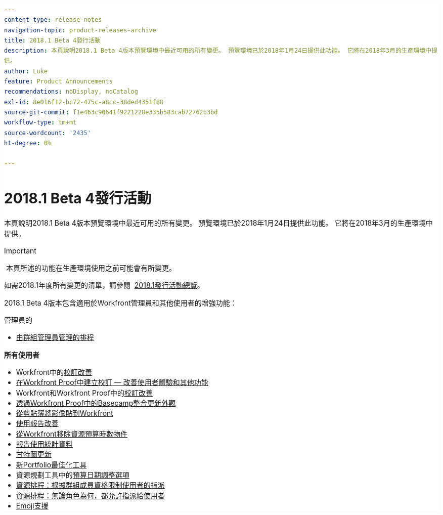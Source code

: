 ```yaml
---
content-type: release-notes
navigation-topic: product-releases-archive
title: 2018.1 Beta 4發行活動
description: 本頁說明2018.1 Beta 4版本預覽環境中最近可用的所有變更。 預覽環境已於2018年1月24日提供此功能。 它將在2018年3月的生產環境中提供。
author: Luke
feature: Product Announcements
recommendations: noDisplay, noCatalog
exl-id: 8e016f12-bc72-475c-a8cc-38ded4351f88
source-git-commit: f1e463c90641f9221228e335b583cab72762b3bd
workflow-type: tm+mt
source-wordcount: '2435'
ht-degree: 0%

---
```


# 2018.1 Beta 4發行活動

本頁說明2018.1 Beta 4版本預覽環境中最近可用的所有變更。 預覽環境已於2018年1月24日提供此功能。 它將在2018年3月的生產環境中提供。

>[!IMPORTANT]
>
> 本頁所述的功能在生產環境使用之前可能會有所變更。

如需2018.1年度所有變更的清單，請參閱  [2018.1發行活動總覽](../../../../product-announcements/product-releases/quarterly-release-archive/2018.1-release-activity/2018-1-release-activity-overview.md)。

2018.1 Beta 4版本包含適用於Workfront管理員和其他使用者的增強功能：

管理員的&#x200B;**&#x200B;**

* [由群組管理員管理的排程](#schedules-managed-by-group-administrators)

**所有使用者**

* Workfront中的[校訂改善](#proofing-improvements-within-workfront)
* [在Workfront Proof中建立校訂 — 改善使用者體驗和其他功能](#proof-creation-in-workfront-proof-improved-user-experience-and-additional-functionality)
* Workfront和Workfront Proof中的[校訂改善](#proofing-improvements-within-workfront-and-workfront-proof)
* [透過Workfront Proof中的Basecamp整合更新外觀](#updated-look-and-feel-with-basecamp-integration-in-workfront-proof)
* [從剪貼簿將影像貼到Workfront](#paste-images-to-workfront-from-the-clipboard)
* [使用報告改善](#utilization-report-improvements)
* [從Workfront移除資源預算時數物件](#remove-the-resource-budgeted-hour-object-from-workfront)
* [報告使用統計資料](#report-usage-statistics)
* [甘特圖更新](#gantt-chart-updates)
* [新Portfolio最佳化工具](#new-portfolio-optimizer)
* 資源規劃工具中的[預算日期調整選項](#budget-date-adjustment-option-in-the-resource-planner)
* [資源排程：根據群組成員資格限制使用者的指派](#resource-scheduling-restrict-assignments-to-users-based-on-group-membership)
* [資源排程：無論角色為何，都允許指派給使用者](#resource-scheduling-allow-assignments-to-users-regardless-of-role)
* [Emoji支援](#emoji-support)

